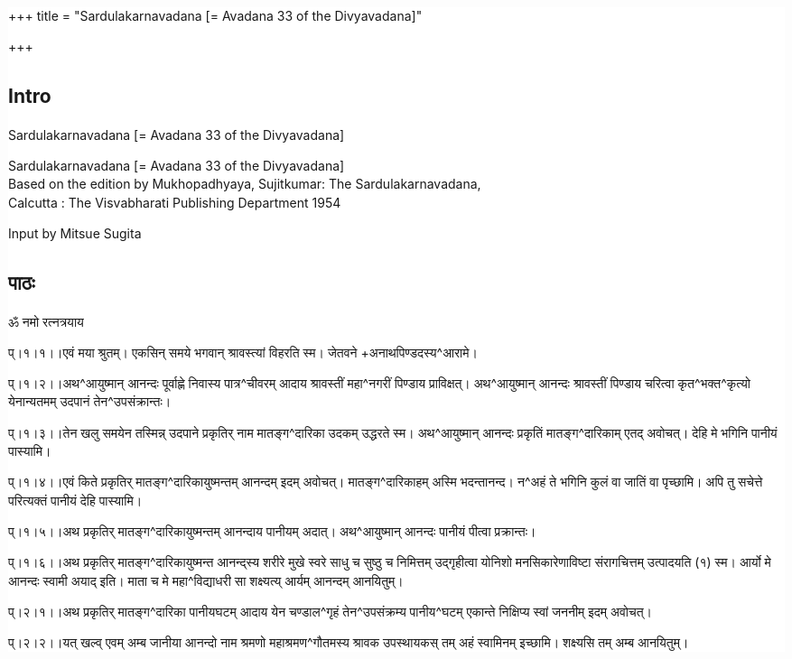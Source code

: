 +++
title = "Sardulakarnavadana [= Avadana 33 of the Divyavadana]"

+++
## Intro
  
  
  
  
 Sardulakarnavadana [= Avadana 33 of the Divyavadana]   
  
  
  
  
Sardulakarnavadana [= Avadana 33 of the Divyavadana]  
Based on the edition by Mukhopadhyaya, Sujitkumar: The Sardulakarnavadana,  
Calcutta : The Visvabharati Publishing Department 1954  
  
  
Input by Mitsue Sugita  
  
  
  
  


## पाठः
  
  
  
  
  
  
  
ॐ नमो रत्नत्रयाय  
  
  
  
प्।१।१।।एवं मया श्रुतम्। एकसिन् समये भगवान् श्रावस्त्यां विहरति स्म। जेतवने +अनाथपिण्डदस्य^आरामे।  
  
प्।१।२।।अथ^आयुष्मान् आनन्दः पूर्वाह्णे निवास्य पात्र^चीवरम् आदाय श्रावस्तीं महा^नगरीं पिण्डाय प्राविक्षत्। अथ^आयुष्मान् आनन्दः श्रावस्तीं पिण्डाय चरित्वा कृत^भक्त^कृत्यो येनान्यतमम् उदपानं तेन^उपसंक्रान्तः।  
  
प्।१।३।।तेन खलु समयेन तस्मिन्न् उदपाने प्रकृतिर् नाम मातङ्ग^दारिका उदकम् उद्धरते स्म। अथ^आयुष्मान् आनन्दः प्रकृतिं मातङ्ग^दारिकाम् एतद् अवोचत्। देहि मे भगिनि पानीयं पास्यामि।  
  
प्।१।४।।एवं किते प्रकृतिर् मातङ्ग^दारिकायुष्मन्तम् आनन्दम् इदम् अवोचत्। मातङ्ग^दारिकाहम् अस्मि भदन्तानन्द। न^अहं ते भगिनि कुलं वा जातिं वा पृच्छामि। अपि तु सचेत्ते परित्यक्तं पानीयं देहि पास्यामि।  
  
प्।१।५।।अथ प्रकृतिर् मातङ्ग^दारिकायुष्मन्तम् आनन्दाय पानीयम् अदात्। अथ^आयुष्मान् आनन्दः पानीयं पीत्वा प्रक्रान्तः।  
  
प्।१।६।।अथ प्रकृतिर् मातङ्ग^दारिकायुष्मन्त आनन्द्स्य शरीरे मुखे स्वरे साधु च सुष्ठु च निमित्तम् उद्गृहीत्वा योनिशो मनसिकारेणाविष्टा संरागचित्तम् उत्पादयति (१) स्म। आर्यो मे आनन्दः स्वामी अयाद् इति। माता च मे महा^विद्याधरी सा शक्ष्यत्य् आर्यम् आनन्दम् आनयितुम्।  
  
  
  
प्।२।१।।अथ प्रकृतिर् मातङ्ग^दारिका पानीयघटम् आदाय येन चण्डाल^गृहं तेन^उपसंक्रम्य पानीय^घटम् एकान्ते निक्षिप्य स्वां जननीम् इदम् अवोचत्।  
  
प्।२।२।।यत् खल्व् एवम् अम्ब जानीया आनन्दो नाम श्रमणो महाश्रमण^गौतमस्य श्रावक उपस्थायकस् तम् अहं स्वामिनम् इच्छामि। शक्ष्यसि तम् अम्ब आनयितुम्।  
  